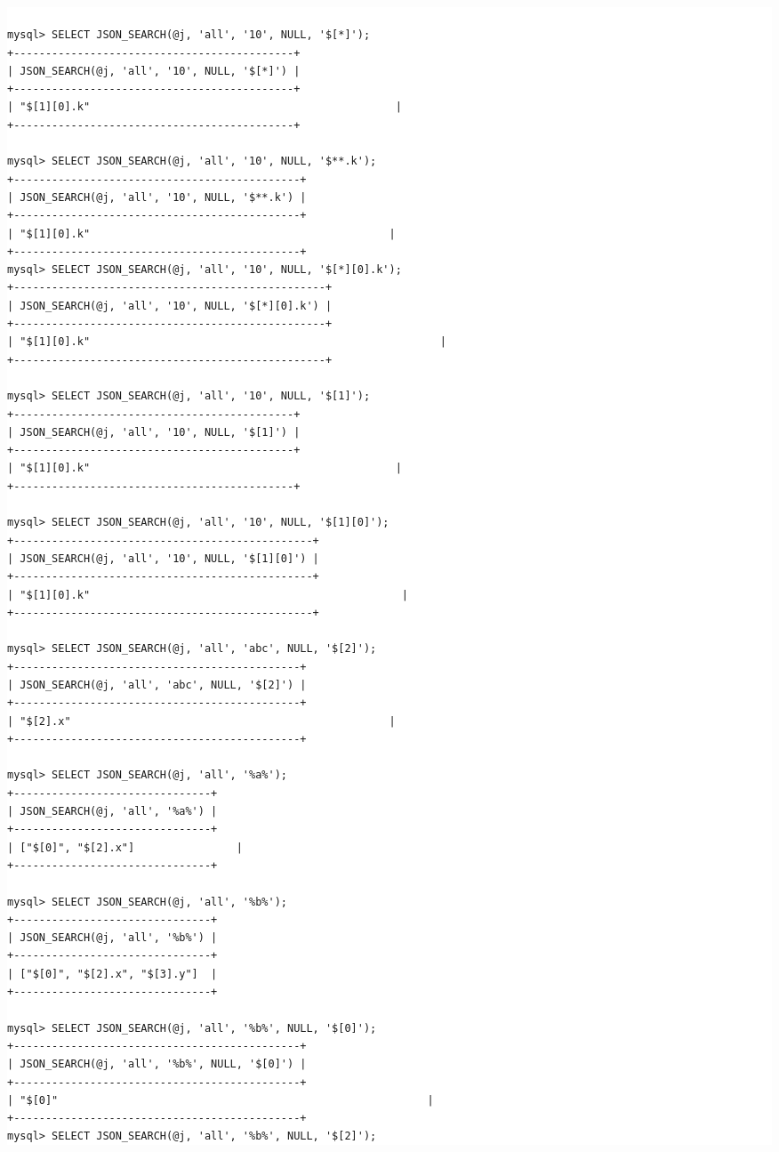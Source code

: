 ```mysql

mysql> SELECT JSON_SEARCH(@j, 'all', '10', NULL, '$[*]');
+--------------------------------------------+
| JSON_SEARCH(@j, 'all', '10', NULL, '$[*]') |
+--------------------------------------------+
| "$[1][0].k"            								     |
+--------------------------------------------+ 

mysql> SELECT JSON_SEARCH(@j, 'all', '10', NULL, '$**.k');
+---------------------------------------------+
| JSON_SEARCH(@j, 'all', '10', NULL, '$**.k') |
+---------------------------------------------+
| "$[1][0].k"          								        |
+---------------------------------------------+ 
mysql> SELECT JSON_SEARCH(@j, 'all', '10', NULL, '$[*][0].k');
+-------------------------------------------------+
| JSON_SEARCH(@j, 'all', '10', NULL, '$[*][0].k') |
+-------------------------------------------------+
| "$[1][0].k"            									        |
+-------------------------------------------------+ 

mysql> SELECT JSON_SEARCH(@j, 'all', '10', NULL, '$[1]');
+--------------------------------------------+
| JSON_SEARCH(@j, 'all', '10', NULL, '$[1]') |
+--------------------------------------------+
| "$[1][0].k"           								     |
+--------------------------------------------+ 

mysql> SELECT JSON_SEARCH(@j, 'all', '10', NULL, '$[1][0]');
+-----------------------------------------------+
| JSON_SEARCH(@j, 'all', '10', NULL, '$[1][0]') |
+-----------------------------------------------+
| "$[1][0].k"             								      |
+-----------------------------------------------+ 

mysql> SELECT JSON_SEARCH(@j, 'all', 'abc', NULL, '$[2]');
+---------------------------------------------+
| JSON_SEARCH(@j, 'all', 'abc', NULL, '$[2]') |
+---------------------------------------------+
| "$[2].x"            								        |
+---------------------------------------------+ 

mysql> SELECT JSON_SEARCH(@j, 'all', '%a%');
+-------------------------------+
| JSON_SEARCH(@j, 'all', '%a%') |
+-------------------------------+
| ["$[0]", "$[2].x"]   			    |
+-------------------------------+ 

mysql> SELECT JSON_SEARCH(@j, 'all', '%b%');
+-------------------------------+
| JSON_SEARCH(@j, 'all', '%b%') |
+-------------------------------+
| ["$[0]", "$[2].x", "$[3].y"]  |
+-------------------------------+ 

mysql> SELECT JSON_SEARCH(@j, 'all', '%b%', NULL, '$[0]');
+---------------------------------------------+
| JSON_SEARCH(@j, 'all', '%b%', NULL, '$[0]') |
+---------------------------------------------+
| "$[0]"                 										  |
+---------------------------------------------+ 
mysql> SELECT JSON_SEARCH(@j, 'all', '%b%', NULL, '$[2]');
```